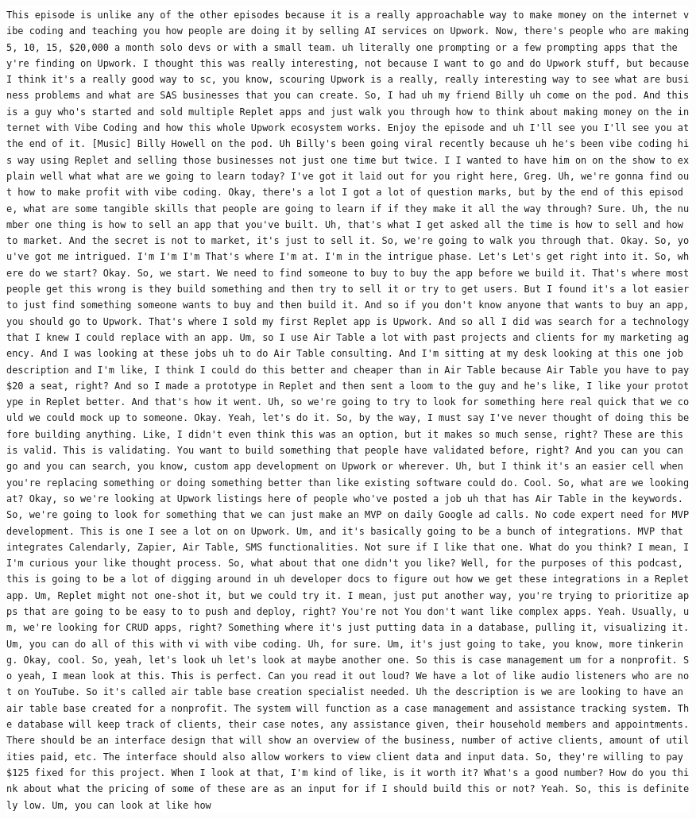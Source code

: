     This episode is unlike any of the other episodes because it is a really approachable way to make money on the internet vibe coding and teaching you how people are doing it by selling AI services on Upwork. Now, there's people who are making 5, 10, 15, $20,000 a month solo devs or with a small team. uh literally one prompting or a few prompting apps that they're finding on Upwork. I thought this was really interesting, not because I want to go and do Upwork stuff, but because I think it's a really good way to sc, you know, scouring Upwork is a really, really interesting way to see what are business problems and what are SAS businesses that you can create. So, I had uh my friend Billy uh come on the pod. And this is a guy who's started and sold multiple Replet apps and just walk you through how to think about making money on the internet with Vibe Coding and how this whole Upwork ecosystem works. Enjoy the episode and uh I'll see you I'll see you at the end of it. [Music] Billy Howell on the pod. Uh Billy's been going viral recently because uh he's been vibe coding his way using Replet and selling those businesses not just one time but twice. I I wanted to have him on on the show to explain well what what are we going to learn today? I've got it laid out for you right here, Greg. Uh, we're gonna find out how to make profit with vibe coding. Okay, there's a lot I got a lot of question marks, but by the end of this episode, what are some tangible skills that people are going to learn if if they make it all the way through? Sure. Uh, the number one thing is how to sell an app that you've built. Uh, that's what I get asked all the time is how to sell and how to market. And the secret is not to market, it's just to sell it. So, we're going to walk you through that. Okay. So, you've got me intrigued. I'm I'm I'm That's where I'm at. I'm in the intrigue phase. Let's Let's get right into it. So, where do we start? Okay. So, we start. We need to find someone to buy to buy the app before we build it. That's where most people get this wrong is they build something and then try to sell it or try to get users. But I found it's a lot easier to just find something someone wants to buy and then build it. And so if you don't know anyone that wants to buy an app, you should go to Upwork. That's where I sold my first Replet app is Upwork. And so all I did was search for a technology that I knew I could replace with an app. Um, so I use Air Table a lot with past projects and clients for my marketing agency. And I was looking at these jobs uh to do Air Table consulting. And I'm sitting at my desk looking at this one job description and I'm like, I think I could do this better and cheaper than in Air Table because Air Table you have to pay $20 a seat, right? And so I made a prototype in Replet and then sent a loom to the guy and he's like, I like your prototype in Replet better. And that's how it went. Uh, so we're going to try to look for something here real quick that we could we could mock up to someone. Okay. Yeah, let's do it. So, by the way, I must say I've never thought of doing this before building anything. Like, I didn't even think this was an option, but it makes so much sense, right? These are this is valid. This is validating. You want to build something that people have validated before, right? And you can you can go and you can search, you know, custom app development on Upwork or wherever. Uh, but I think it's an easier cell when you're replacing something or doing something better than like existing software could do. Cool. So, what are we looking at? Okay, so we're looking at Upwork listings here of people who've posted a job uh that has Air Table in the keywords. So, we're going to look for something that we can just make an MVP on daily Google ad calls. No code expert need for MVP development. This is one I see a lot on on Upwork. Um, and it's basically going to be a bunch of integrations. MVP that integrates Calendarly, Zapier, Air Table, SMS functionalities. Not sure if I like that one. What do you think? I mean, I I'm curious your like thought process. So, what about that one didn't you like? Well, for the purposes of this podcast, this is going to be a lot of digging around in uh developer docs to figure out how we get these integrations in a Replet app. Um, Replet might not one-shot it, but we could try it. I mean, just put another way, you're trying to prioritize apps that are going to be easy to to push and deploy, right? You're not You don't want like complex apps. Yeah. Usually, um, we're looking for CRUD apps, right? Something where it's just putting data in a database, pulling it, visualizing it. Um, you can do all of this with vi with vibe coding. Uh, for sure. Um, it's just going to take, you know, more tinkering. Okay, cool. So, yeah, let's look uh let's look at maybe another one. So this is case management um for a nonprofit. So yeah, I mean look at this. This is perfect. Can you read it out loud? We have a lot of like audio listeners who are not on YouTube. So it's called air table base creation specialist needed. Uh the description is we are looking to have an air table base created for a nonprofit. The system will function as a case management and assistance tracking system. The database will keep track of clients, their case notes, any assistance given, their household members and appointments. There should be an interface design that will show an overview of the business, number of active clients, amount of utilities paid, etc. The interface should also allow workers to view client data and input data. So, they're willing to pay $125 fixed for this project. When I look at that, I'm kind of like, is it worth it? What's a good number? How do you think about what the pricing of some of these are as an input for if I should build this or not? Yeah. So, this is definitely low. Um, you can look at like how